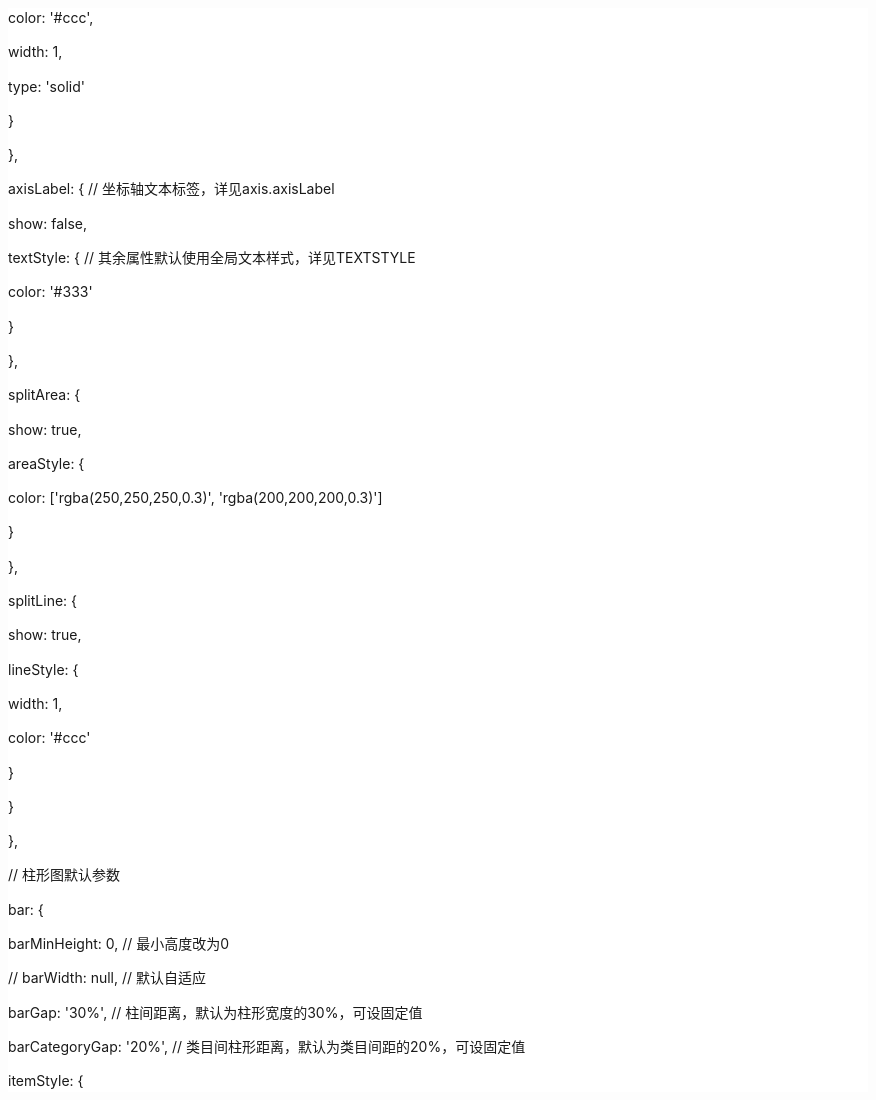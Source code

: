 color:  '#ccc',

width:  1,

type:  'solid'

}

},

axisLabel: { // 坐标轴文本标签，详见axis.axisLabel

show: false,

textStyle: { // 其余属性默认使用全局文本样式，详见TEXTSTYLE

color:  '#333'

}

},

splitArea: {

show: true,

areaStyle: {

color: ['rgba(250,250,250,0.3)', 'rgba(200,200,200,0.3)']

}

},

splitLine: {

show: true,

lineStyle: {

width:  1,

color:  '#ccc'

}

}

},

  

// 柱形图默认参数

bar: {

barMinHeight:  0, // 最小高度改为0

// barWidth: null, // 默认自适应

barGap:  '30%', // 柱间距离，默认为柱形宽度的30%，可设固定值

barCategoryGap:  '20%', // 类目间柱形距离，默认为类目间距的20%，可设固定值

itemStyle: {
